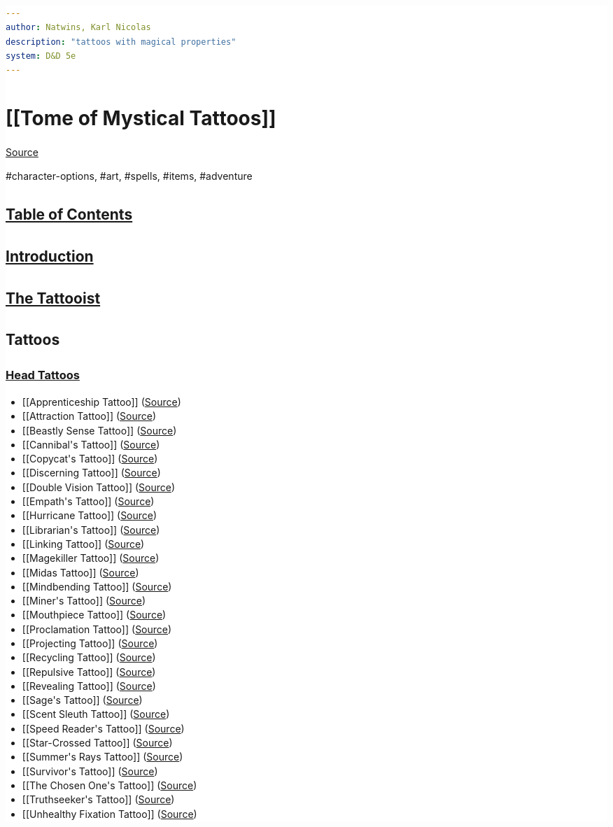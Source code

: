 ```yaml
---
author: Natwins, Karl Nicolas
description: "tattoos with magical properties"
system: D&D 5e
---
```

# [[Tome of Mystical Tattoos]]

[Source](zotero://select/library/items/ZGI32VTV)

#character-options, #art, #spells, #items, #adventure

## [Table of Contents](zotero://open-pdf/library/items/ZGI32VTV?page=8)

## [Introduction](zotero://open-pdf/library/items/ZGI32VTV?page=10)

## [The Tattooist](zotero://open-pdf/library/items/ZGI32VTV?page=16)

## Tattoos

### [Head Tattoos](zotero://open-pdf/library/items/ZGI32VTV?page=26)
- [[Apprenticeship Tattoo]] ([Source](zotero://open-pdf/library/items/ZGI32VTV?page=27))
- [[Attraction Tattoo]] ([Source](zotero://open-pdf/library/items/ZGI32VTV?page=28))
- [[Beastly Sense Tattoo]] ([Source](zotero://open-pdf/library/items/ZGI32VTV?page=29))
- [[Cannibal's Tattoo]] ([Source](zotero://open-pdf/library/items/ZGI32VTV?page=30))
- [[Copycat's Tattoo]] ([Source](zotero://open-pdf/library/items/ZGI32VTV?page=31))
- [[Discerning Tattoo]] ([Source](zotero://open-pdf/library/items/ZGI32VTV?page=32))
- [[Double Vision Tattoo]] ([Source](zotero://open-pdf/library/items/ZGI32VTV?page=34))
- [[Empath's Tattoo]] ([Source](zotero://open-pdf/library/items/ZGI32VTV?page=35))
- [[Hurricane Tattoo]] ([Source](zotero://open-pdf/library/items/ZGI32VTV?page=36))
- [[Librarian's Tattoo]] ([Source](zotero://open-pdf/library/items/ZGI32VTV?page=37))
- [[Linking Tattoo]] ([Source](zotero://open-pdf/library/items/ZGI32VTV?page=38))
- [[Magekiller Tattoo]] ([Source](zotero://open-pdf/library/items/ZGI32VTV?page=39))
- [[Midas Tattoo]] ([Source](zotero://open-pdf/library/items/ZGI32VTV?page=41))
- [[Mindbending Tattoo]] ([Source](zotero://open-pdf/library/items/ZGI32VTV?page=42))
- [[Miner's Tattoo]] ([Source](zotero://open-pdf/library/items/ZGI32VTV?page=43))
- [[Mouthpiece Tattoo]] ([Source](zotero://open-pdf/library/items/ZGI32VTV?page=44))
- [[Proclamation Tattoo]] ([Source](zotero://open-pdf/library/items/ZGI32VTV?page=45))
- [[Projecting Tattoo]] ([Source](zotero://open-pdf/library/items/ZGI32VTV?page=46))
- [[Recycling Tattoo]] ([Source](zotero://open-pdf/library/items/ZGI32VTV?page=48))
- [[Repulsive Tattoo]] ([Source](zotero://open-pdf/library/items/ZGI32VTV?page=49))
- [[Revealing Tattoo]] ([Source](zotero://open-pdf/library/items/ZGI32VTV?page=50))
- [[Sage's Tattoo]] ([Source](zotero://open-pdf/library/items/ZGI32VTV?page=51))
- [[Scent Sleuth Tattoo]] ([Source](zotero://open-pdf/library/items/ZGI32VTV?page=52))
- [[Speed Reader's Tattoo]] ([Source](zotero://open-pdf/library/items/ZGI32VTV?page=53))
- [[Star-Crossed Tattoo]] ([Source](zotero://open-pdf/library/items/ZGI32VTV?page=55))
- [[Summer's Rays Tattoo]] ([Source](zotero://open-pdf/library/items/ZGI32VTV?page=56))
- [[Survivor's Tattoo]] ([Source](zotero://open-pdf/library/items/ZGI32VTV?page=57))
- [[The Chosen One's Tattoo]] ([Source](zotero://open-pdf/library/items/ZGI32VTV?page=58))
- [[Truthseeker's Tattoo]] ([Source](zotero://open-pdf/library/items/ZGI32VTV?page=59))
- [[Unhealthy Fixation Tattoo]] ([Source](zotero://open-pdf/library/items/ZGI32VTV?page=60))
